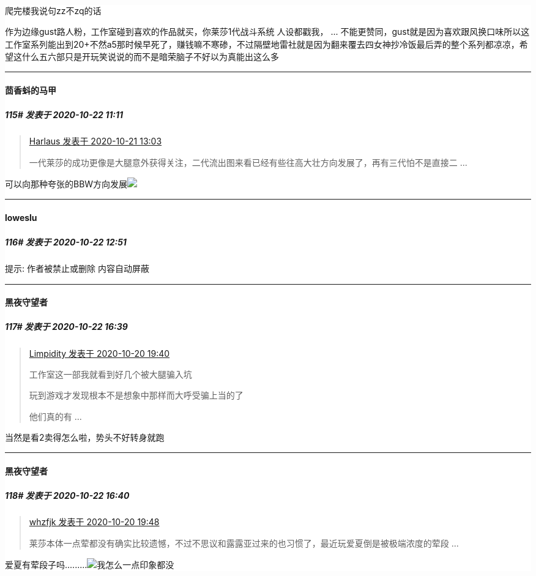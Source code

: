 爬完楼我说句zz不zq的话

作为边缘gust路人粉，工作室碰到喜欢的作品就买，你莱莎1代战斗系统 人设都戳我， ...</blockquote>
不能更赞同，gust就是因为喜欢跟风换口味所以这工作室系列能出到20+不然a5那时候早死了，赚钱嘛不寒碜，不过隔壁地雷社就是因为翻来覆去四女神抄冷饭最后弄的整个系列都凉凉，希望这什么五六部只是开玩笑说说的而不是暗荣脑子不好以为真能出这么多


-----

####  茴香蚪的马甲  
##### 115#       发表于 2020-10-22 11:11


<blockquote><a href="httphttps://bbs.saraba1st.com/2b/forum.php?mod=redirect&amp;goto=findpost&amp;pid=49112323&amp;ptid=1966099" target="_blank">Harlaus 发表于 2020-10-21 13:03</a>

一代莱莎的成功更像是大腿意外获得关注，二代流出图来看已经有些往高大壮方向发展了，再有三代怕不是直接二 ...</blockquote>
可以向那种夸张的BBW方向发展<img src="https://static.saraba1st.com/image/smiley/face2017/066.png" referrerpolicy="no-referrer">


-----

####  loweslu  
##### 116#       发表于 2020-10-22 12:51

提示: 作者被禁止或删除 内容自动屏蔽


-----

####  黑夜守望者  
##### 117#       发表于 2020-10-22 16:39


<blockquote><a href="httphttps://bbs.saraba1st.com/2b/forum.php?mod=redirect&amp;goto=findpost&amp;pid=49104101&amp;ptid=1966099" target="_blank">Limpidity 发表于 2020-10-20 19:40</a>

工作室这一部我就看到好几个被大腿骗入坑

玩到游戏才发现根本不是想象中那样而大呼受骗上当的了

他们真的有 ...</blockquote>
当然是看2卖得怎么啦，势头不好转身就跑


-----

####  黑夜守望者  
##### 118#       发表于 2020-10-22 16:40


<blockquote><a href="httphttps://bbs.saraba1st.com/2b/forum.php?mod=redirect&amp;goto=findpost&amp;pid=49104176&amp;ptid=1966099" target="_blank">whzfjk 发表于 2020-10-20 19:48</a>

莱莎本体一点荤都没有确实比较遗憾，不过不思议和露露亚过来的也习惯了，最近玩爱夏倒是被极端浓度的荤段 ...</blockquote>
爱夏有荤段子吗.........<img src="https://static.saraba1st.com/image/smiley/face2017/091.png" referrerpolicy="no-referrer">我怎么一点印象都没

